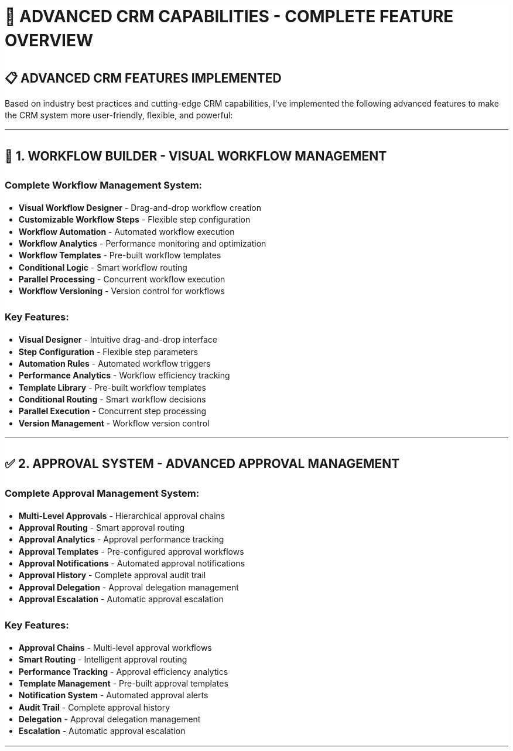 # 🚀 ADVANCED CRM CAPABILITIES - COMPLETE FEATURE OVERVIEW

## 📋 **ADVANCED CRM FEATURES IMPLEMENTED**

Based on industry best practices and cutting-edge CRM capabilities, I've implemented the following advanced features to make the CRM system more user-friendly, flexible, and powerful:

---

## 🔧 **1. WORKFLOW BUILDER - VISUAL WORKFLOW MANAGEMENT**

### **Complete Workflow Management System:**
- **Visual Workflow Designer** - Drag-and-drop workflow creation
- **Customizable Workflow Steps** - Flexible step configuration
- **Workflow Automation** - Automated workflow execution
- **Workflow Analytics** - Performance monitoring and optimization
- **Workflow Templates** - Pre-built workflow templates
- **Conditional Logic** - Smart workflow routing
- **Parallel Processing** - Concurrent workflow execution
- **Workflow Versioning** - Version control for workflows

### **Key Features:**
- **Visual Designer** - Intuitive drag-and-drop interface
- **Step Configuration** - Flexible step parameters
- **Automation Rules** - Automated workflow triggers
- **Performance Analytics** - Workflow efficiency tracking
- **Template Library** - Pre-built workflow templates
- **Conditional Routing** - Smart workflow decisions
- **Parallel Execution** - Concurrent step processing
- **Version Management** - Workflow version control

---

## ✅ **2. APPROVAL SYSTEM - ADVANCED APPROVAL MANAGEMENT**

### **Complete Approval Management System:**
- **Multi-Level Approvals** - Hierarchical approval chains
- **Approval Routing** - Smart approval routing
- **Approval Analytics** - Approval performance tracking
- **Approval Templates** - Pre-configured approval workflows
- **Approval Notifications** - Automated approval notifications
- **Approval History** - Complete approval audit trail
- **Approval Delegation** - Approval delegation management
- **Approval Escalation** - Automatic approval escalation

### **Key Features:**
- **Approval Chains** - Multi-level approval workflows
- **Smart Routing** - Intelligent approval routing
- **Performance Tracking** - Approval efficiency analytics
- **Template Management** - Pre-built approval templates
- **Notification System** - Automated approval alerts
- **Audit Trail** - Complete approval history
- **Delegation** - Approval delegation management
- **Escalation** - Automatic approval escalation

---